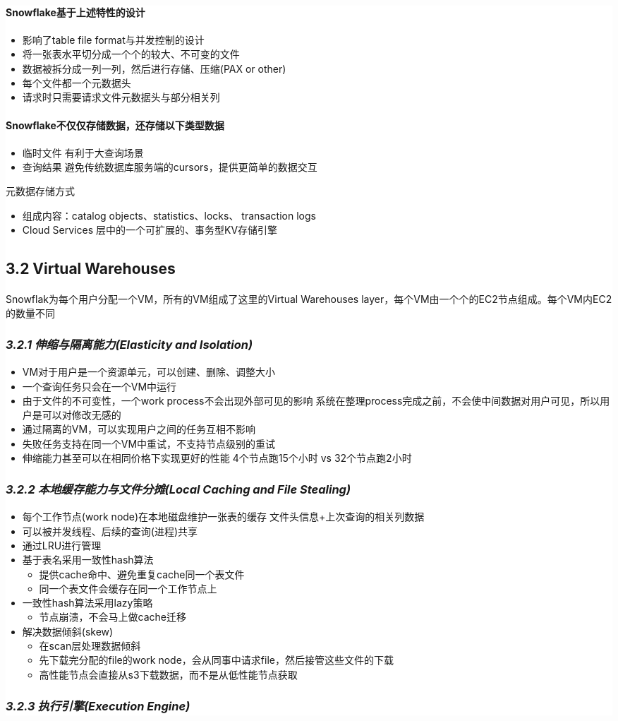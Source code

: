 #### Snowflake基于上述特性的设计

* 影响了table file format与并发控制的设计
* 将一张表水平切分成一个个的较大、不可变的文件
* 数据被拆分成一列一列，然后进行存储、压缩(PAX or other)
* 每个文件都一个元数据头
* 请求时只需要请求文件元数据头与部分相关列

#### Snowflake不仅仅存储数据，还存储以下类型数据

* 临时文件
  有利于大查询场景
* 查询结果
  避免传统数据库服务端的cursors，提供更简单的数据交互

元数据存储方式

* 组成内容：catalog objects、statistics、locks、 transaction logs
* Cloud Services 层中的一个可扩展的、事务型KV存储引擎

## 3.2 Virtual Warehouses

Snowflak为每个用户分配一个VM，所有的VM组成了这里的Virtual Warehouses layer，每个VM由一个个的EC2节点组成。每个VM内EC2的数量不同

### *3.2.1 伸缩与隔离能力(Elasticity and Isolation)*

* VM对于用户是一个资源单元，可以创建、删除、调整大小
* 一个查询任务只会在一个VM中运行
* 由于文件的不可变性，一个work process不会出现外部可见的影响
  系统在整理process完成之前，不会使中间数据对用户可见，所以用户是可以对修改无感的
* 通过隔离的VM，可以实现用户之间的任务互相不影响
* 失败任务支持在同一个VM中重试，不支持节点级别的重试
* 伸缩能力甚至可以在相同价格下实现更好的性能
  4个节点跑15个小时 vs 32个节点跑2小时

### *3.2.2 本地缓存能力与文件分摊(Local Caching and File Stealing)*

* 每个工作节点(work node)在本地磁盘维护一张表的缓存
  文件头信息+上次查询的相关列数据
* 可以被并发线程、后续的查询(进程)共享
* 通过LRU进行管理
* 基于表名采用一致性hash算法
  * 提供cache命中、避免重复cache同一个表文件
  * 同一个表文件会缓存在同一个工作节点上
* 一致性hash算法采用lazy策略
  * 节点崩溃，不会马上做cache迁移
* 解决数据倾斜(skew)
  * 在scan层处理数据倾斜
  * 先下载完分配的file的work node，会从同事中请求file，然后接管这些文件的下载
  * 高性能节点会直接从s3下载数据，而不是从低性能节点获取

### *3.2.3 执行引擎(Execution Engine)*
